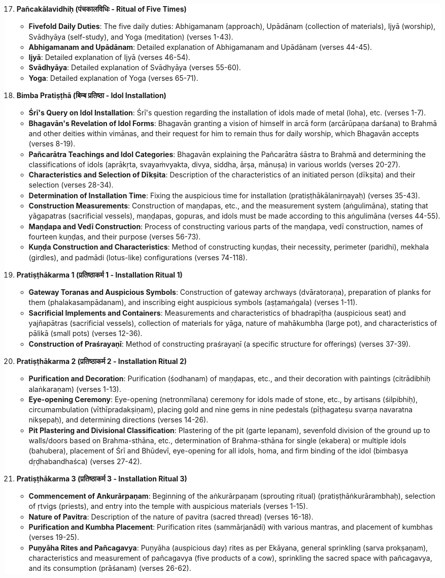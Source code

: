
17. **Pañcakālavidhiḥ (पंचकालविधिः - Ritual of Five Times)**
    *   **Fivefold Daily Duties**: The five daily duties: Abhigamanam (approach), Upādānam (collection of materials), Ijyā (worship), Svādhyāya (self-study), and Yoga (meditation) (verses 1-43).
    *   **Abhigamanam and Upādānam**: Detailed explanation of Abhigamanam and Upādānam (verses 44-45).
    *   **Ijyā**: Detailed explanation of Ijyā (verses 46-54).
    *   **Svādhyāya**: Detailed explanation of Svādhyāya (verses 55-60).
    *   **Yoga**: Detailed explanation of Yoga (verses 65-71).

18. **Bimba Pratiṣṭhā (बिम्ब प्रतिष्ठा - Idol Installation)**
    *   **Śrī's Query on Idol Installation**: Śrī's question regarding the installation of idols made of metal (loha), etc. (verses 1-7).
    *   **Bhagavān's Revelation of Idol Forms**: Bhagavān granting a vision of himself in arcā form (arcārūpaṇa darśana) to Brahmā and other deities within vimānas, and their request for him to remain thus for daily worship, which Bhagavān accepts (verses 8-19).
    *   **Pañcarātra Teachings and Idol Categories**: Bhagavān explaining the Pañcarātra śāstra to Brahmā and determining the classifications of idols (aprākṛta, svayaṁvyakta, divya, siddha, ārṣa, mānuṣa) in various worlds (verses 20-27).
    *   **Characteristics and Selection of Dīkṣita**: Description of the characteristics of an initiated person (dīkṣita) and their selection (verses 28-34).
    *   **Determination of Installation Time**: Fixing the auspicious time for installation (pratiṣṭhākālanirṇayaḥ) (verses 35-43).
    *   **Construction Measurements**: Construction of maṇḍapas, etc., and the measurement system (aṅgulimāna), stating that yāgapatras (sacrificial vessels), maṇḍapas, gopuras, and idols must be made according to this aṅgulimāna (verses 44-55).
    *   **Maṇḍapa and Vedī Construction**: Process of constructing various parts of the maṇḍapa, vedī construction, names of fourteen kuṇḍas, and their purpose (verses 56-73).
    *   **Kuṇḍa Construction and Characteristics**: Method of constructing kuṇḍas, their necessity, perimeter (paridhi), mekhala (girdles), and padmādi (lotus-like) configurations (verses 74-118).

19. **Pratiṣṭhākarma 1 (प्रतिष्ठाकर्म 1 - Installation Ritual 1)**
    *   **Gateway Toranas and Auspicious Symbols**: Construction of gateway archways (dvāratoraṇa), preparation of planks for them (phalakasampādanam), and inscribing eight auspicious symbols (aṣṭamaṅgala) (verses 1-11).
    *   **Sacrificial Implements and Containers**: Measurements and characteristics of bhadrapīṭha (auspicious seat) and yajñapātras (sacrificial vessels), collection of materials for yāga, nature of mahākumbha (large pot), and characteristics of pālikā (small pots) (verses 12-36).
    *   **Construction of Praśrayaṇī**: Method of constructing praśrayaṇī (a specific structure for offerings) (verses 37-39).

20. **Pratiṣṭhākarma 2 (प्रतिष्ठाकर्म 2 - Installation Ritual 2)**
    *   **Purification and Decoration**: Purification (śodhanam) of maṇḍapas, etc., and their decoration with paintings (citrādibhiḥ alaṅkaraṇam) (verses 1-13).
    *   **Eye-opening Ceremony**: Eye-opening (netronmīlana) ceremony for idols made of stone, etc., by artisans (śilpibhiḥ), circumambulation (vīthīpradakṣiṇam), placing gold and nine gems in nine pedestals (pīṭhagateṣu svarṇa navaratna nikṣepaḥ), and determining directions (verses 14-26).
    *   **Pit Plastering and Divisional Classification**: Plastering of the pit (garte lepanam), sevenfold division of the ground up to walls/doors based on Brahma-sthāna, etc., determination of Brahma-sthāna for single (ekabera) or multiple idols (bahubera), placement of Śrī and Bhūdevī, eye-opening for all idols, homa, and firm binding of the idol (bimbasya dṛḍhabandhaśca) (verses 27-42).

21. **Pratiṣṭhākarma 3 (प्रतिष्ठाकर्म 3 - Installation Ritual 3)**
    *   **Commencement of Ankurārpaṇam**: Beginning of the aṅkurārpaṇam (sprouting ritual) (pratiṣṭhāṅkurārambhaḥ), selection of ṛtvigs (priests), and entry into the temple with auspicious materials (verses 1-15).
    *   **Nature of Pavitra**: Description of the nature of pavitra (sacred thread) (verses 16-18).
    *   **Purification and Kumbha Placement**: Purification rites (sammārjanādi) with various mantras, and placement of kumbhas (verses 19-25).
    *   **Puṇyāha Rites and Pañcagavya**: Puṇyāha (auspicious day) rites as per Ekāyana, general sprinkling (sarva prokṣaṇam), characteristics and measurement of pañcagavya (five products of a cow), sprinkling the sacred space with pañcagavya, and its consumption (prāśanam) (verses 26-62).
